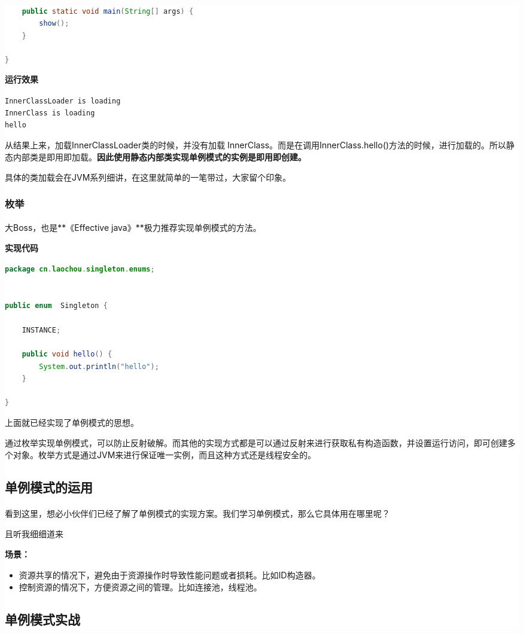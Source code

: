 ```java
    public static void main(String[] args) {
        show();
    }

}
```

**运行效果**

```txt
InnerClassLoader is loading
InnerClass is loading
hello
```

从结果上来，加载InnerClassLoader类的时候，并没有加载 InnerClass。而是在调用InnerClass.hello()方法的时候，进行加载的。所以静态内部类是即用即加载。**因此使用静态内部类实现单例模式的实例是即用即创建。** 

具体的类加载会在JVM系列细讲，在这里就简单的一笔带过，大家留个印象。

### 枚举

大Boss，也是**《Effective java》**极力推荐实现单例模式的方法。

**实现代码**

```java
package cn.laochou.singleton.enums;


public enum  Singleton {

    INSTANCE;
    
    public void hello() {
        System.out.println("hello");
    }

}
```

上面就已经实现了单例模式的思想。

通过枚举实现单例模式，可以防止反射破解。而其他的实现方式都是可以通过反射来进行获取私有构造函数，并设置运行访问，即可创建多个对象。枚举方式是通过JVM来进行保证唯一实例，而且这种方式还是线程安全的。

## 单例模式的运用

看到这里，想必小伙伴们已经了解了单例模式的实现方案。我们学习单例模式，那么它具体用在哪里呢？

且听我细细道来

**场景：**

+ 资源共享的情况下，避免由于资源操作时导致性能问题或者损耗。比如ID构造器。
+ 控制资源的情况下，方便资源之间的管理。比如连接池，线程池。

## 单例模式实战
